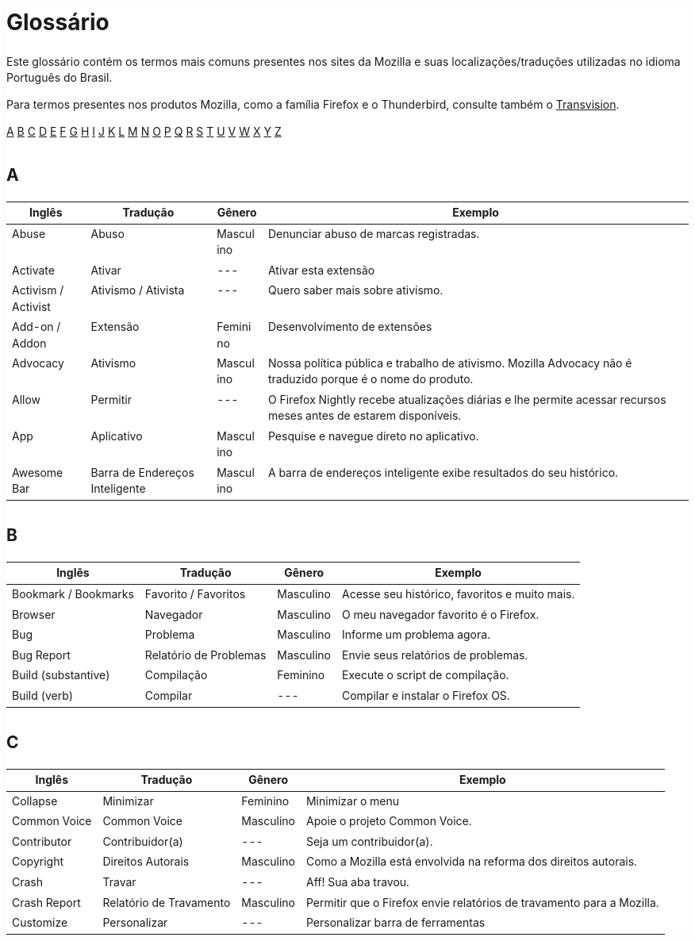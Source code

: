 # Glossário

Este glossário contém os termos mais comuns presentes nos sites da Mozilla e suas localizações/traduções utilizadas no idioma Português do Brasil. 

Para termos presentes nos produtos Mozilla, como a família Firefox e o Thunderbird, consulte também o [Transvision](https://transvision.mozfr.org/). 

[A](#a) [B](#b) [C](#c) [D](#d) [E](#e) [F](#f) [G](#g) [H](#h) [I](#i) [J](#j) [K](#k) [L](#l) [M](#m) [N](#n) [O](#o) [P](#p) [Q](#q) [R](#r) [S](#s) [T](#t) [U](#u) [V](#v) [W](#w) [X](#x) [Y](#y) [Z](#z)

## A

| Inglês                    	| Tradução                            	| Gênero    	| Exemplo                                                                                                          	|
|---------------------------	|-------------------------------------	|-----------	|------------------------------------------------------------------------------------------------------------------	|
| Abuse                     	| Abuso                               	| Masculino 	| Denunciar abuso de marcas registradas.                                                                           	|
| Activate                  	| Ativar                              	| ---       	| Ativar esta extensão                                                                                             	|
| Activism / Activist       	| Ativismo / Ativista                 	| ---       	| Quero saber mais sobre ativismo.                                                                                 	|
| Add-on / Addon            	| Extensão                            	| Feminino  	| Desenvolvimento de extensões                                                                                     	|
| Advocacy                  	| Ativismo                            	| Masculino 	| Nossa política pública e trabalho de ativismo. Mozilla Advocacy não é traduzido porque é o nome do produto.      	|
| Allow                     	| Permitir                            	| ---       	| O Firefox Nightly recebe atualizações diárias e lhe permite acessar recursos meses antes de estarem disponíveis. 	|
| App                       	| Aplicativo                          	| Masculino 	| Pesquise e navegue direto no aplicativo.                                                                         	|
| Awesome Bar               	| Barra de Endereços Inteligente      	| Masculino 	| A barra de endereços inteligente exibe resultados do seu histórico.                                              	|

## B

| Inglês                    	| Tradução                            	| Gênero    	| Exemplo                                                                                                          	|
|---------------------------	|-------------------------------------	|-----------	|------------------------------------------------------------------------------------------------------------------	|
| Bookmark / Bookmarks      	| Favorito / Favoritos                	| Masculino 	| Acesse seu histórico, favoritos e muito mais.                                                                    	|
| Browser                   	| Navegador                           	| Masculino 	| O meu navegador favorito é o Firefox.                                                                            	|
| Bug                       	| Problema                            	| Masculino 	| Informe um problema agora.                                                                                       	|
| Bug Report                	| Relatório de Problemas              	| Masculino 	| Envie seus relatórios de problemas.                                                                              	|
| Build (substantive)       	| Compilação                          	| Feminino  	| Execute o script de compilação.                                                                                  	|
| Build (verb)              	| Compilar                            	| ---       	| Compilar e instalar o Firefox OS.                                                                                	|

## C

| Inglês                    	| Tradução                            	| Gênero    	| Exemplo                                                                                                          	|
|---------------------------	|-------------------------------------	|-----------	|------------------------------------------------------------------------------------------------------------------	|
| Collapse                  	| Minimizar                           	| Feminino  	| Minimizar o menu                                                                                                 	|
| Common Voice              	| Common Voice                        	| Masculino 	| Apoie o projeto Common Voice.                                                                                    	|
| Contributor               	| Contribuidor(a)                     	| ---       	| Seja um contribuidor(a).                                                                                         	|
| Copyright                 	| Direitos Autorais                   	| Masculino 	| Como a Mozilla está envolvida na reforma dos direitos autorais.                                                  	|
| Crash                     	| Travar                              	| ---       	| Aff! Sua aba travou.                                                                                             	|
| Crash Report              	| Relatório de Travamento             	| Masculino 	| Permitir que o Firefox envie relatórios de travamento para a Mozilla.                                            	|
| Customize                 	| Personalizar                        	| ---       	| Personalizar barra de ferramentas                                                                                	|
